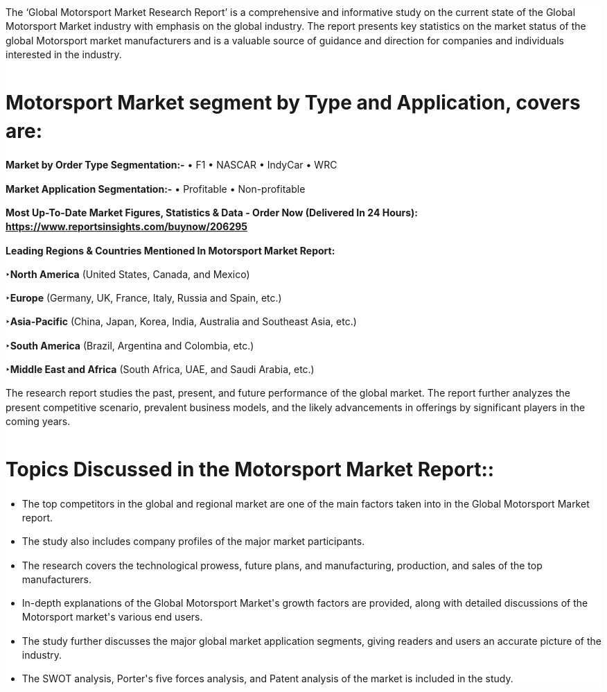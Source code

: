 The ‘Global Motorsport Market Research Report’ is a comprehensive and informative study on the current state of the Global Motorsport Market industry with emphasis on the global industry. The report presents key statistics on the market status of the global Motorsport market manufacturers and is a valuable source of guidance and direction for companies and individuals interested in the industry.

# <strong>Motorsport Market segment by Type and Application, covers are:</strong>

<strong>Market by Order Type Segmentation:-</strong>
• F1
• NASCAR
• IndyCar
• WRC

<strong>Market Application Segmentation:-</strong>
• Profitable
• Non-profitable

<strong>Most Up-To-Date Market Figures, Statistics & Data - Order Now (Delivered In 24 Hours): <a href=https://www.reportsinsights.com/buynow/206295>https://www.reportsinsights.com/buynow/206295</a></strong>

<strong>Leading Regions &amp; Countries Mentioned In Motorsport Market Report:</strong>

<strong>‣North America</strong> (United States, Canada, and Mexico)

<strong>‣Europe</strong> (Germany, UK, France, Italy, Russia and Spain, etc.)

<strong>‣Asia-Pacific</strong> (China, Japan, Korea, India, Australia and Southeast Asia, etc.)

<strong>‣South America</strong> (Brazil, Argentina and Colombia, etc.)

<strong>‣Middle East and Africa</strong> (South Africa, UAE, and Saudi Arabia, etc.)

The research report studies the past, present, and future performance of the global market. The report further analyzes the present competitive scenario, prevalent business models, and the likely advancements in offerings by significant players in the coming years.

# <strong>Topics Discussed in the Motorsport Market Report::</strong>

- The top competitors in the global and regional market are one of the main factors taken into in the Global Motorsport Market report.

- The study also includes company profiles of the major market participants.

- The research covers the technological prowess, future plans, and manufacturing, production, and sales of the top manufacturers.

- In-depth explanations of the Global Motorsport Market's growth factors are provided, along with detailed discussions of the Motorsport market's various end users.

- The study further discusses the major global market application segments, giving readers and users an accurate picture of the industry.

- The SWOT analysis, Porter's five forces analysis, and Patent analysis of the market is included in the study.
